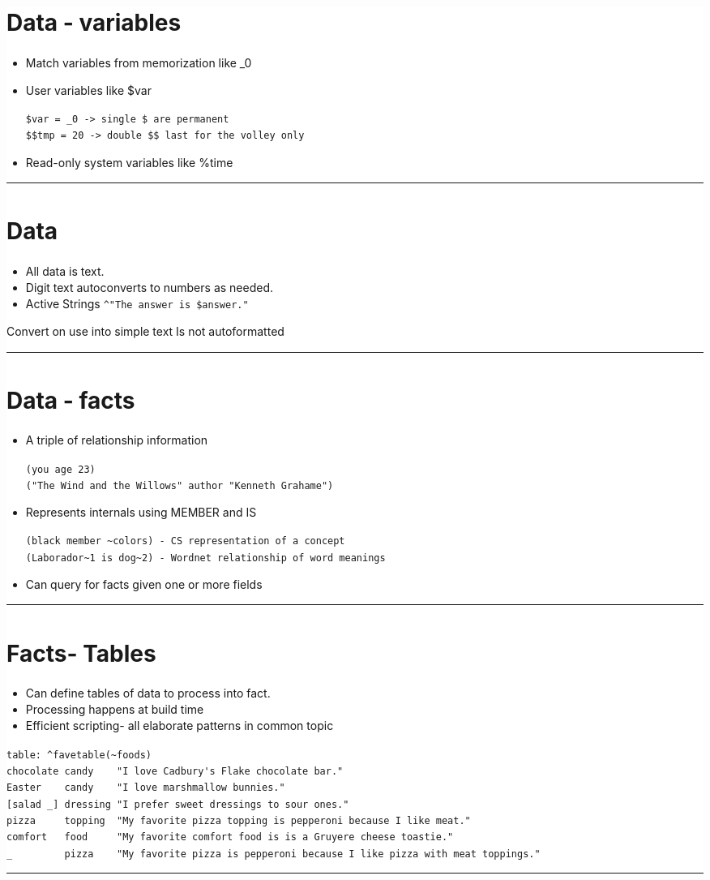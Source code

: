 # Data - variables

* Match variables from memorization like _0
* User variables like $var

      $var = _0 -> single $ are permanent
      $$tmp = 20 -> double $$ last for the volley only

* Read-only system variables like %time

---

# Data

* All data is text.
* Digit text autoconverts to numbers as needed.
* Active Strings `^"The answer is $answer."`

Convert on use into simple text Is not autoformatted

---

# Data - facts

* A triple of relationship information

      (you age 23)
      ("The Wind and the Willows" author "Kenneth Grahame")

* Represents internals using MEMBER and IS

      (black member ~colors) - CS representation of a concept
      (Laborador~1 is dog~2) - Wordnet relationship of word meanings

* Can query for facts given one or more fields

---

# Facts- Tables

* Can define tables of data to process into fact.
* Processing happens at build time
* Efficient scripting- all elaborate patterns in common topic
```
table: ^favetable(~foods)
chocolate candy    "I love Cadbury's Flake chocolate bar."
Easter    candy    "I love marshmallow bunnies."
[salad _] dressing "I prefer sweet dressings to sour ones."
pizza     topping  "My favorite pizza topping is pepperoni because I like meat."
comfort   food     "My favorite comfort food is is a Gruyere cheese toastie."
_         pizza    "My favorite pizza is pepperoni because I like pizza with meat toppings."
```
---
